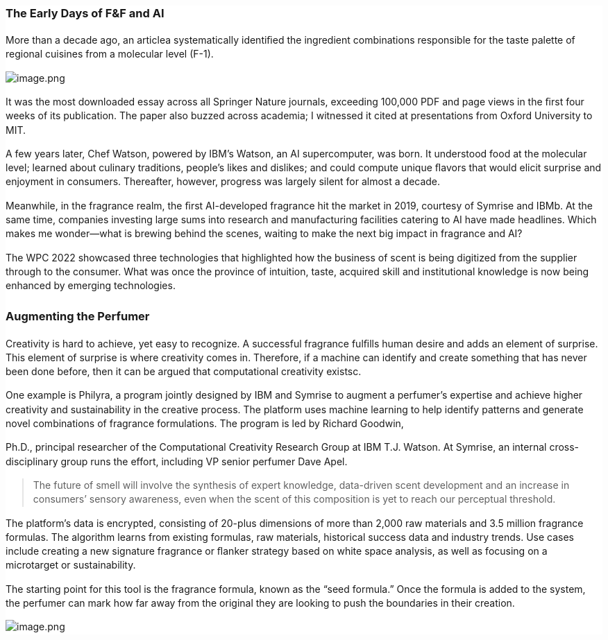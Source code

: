 ### The Early Days of F&F and AI

More than a decade ago, an articlea systematically identiﬁed the ingredient combinations responsible for the taste palette of regional cuisines from a molecular level (F-1).

![image.png](https://res.craft.do/user/full/58b14caa-139a-05df-1a52-3bbadfe86882/doc/9f3426bb-037a-4f51-9543-c231157f9fe4/cbcd7316-9b3d-49dd-9bb8-9a43fe7a50be)

It was the most downloaded essay across all Springer Nature journals, exceeding 100,000 PDF and page views in the ﬁrst four weeks of its publication. The paper also buzzed across academia; I witnessed it cited at presentations from Oxford University to MIT.

A few years later, Chef Watson, powered by IBM’s Watson, an AI supercomputer, was born. It understood food at the molecular level; learned about culinary traditions, people’s likes and dislikes; and could compute unique ﬂavors that would elicit surprise and enjoyment in consumers. Thereafter, however, progress was largely silent for almost a decade.

Meanwhile, in the fragrance realm, the ﬁrst AI-developed fragrance hit the market in 2019, courtesy of Symrise and IBMb. At the same time, companies investing large sums into research and manufacturing facilities catering to AI have made headlines. Which makes me wonder—what is brewing behind the scenes, waiting to make the next big impact in fragrance and AI?

The WPC 2022 showcased three technologies that highlighted how the business of scent is being digitized from the supplier through to the consumer. What was once the province of intuition, taste, acquired skill and institutional knowledge is now being enhanced by emerging technologies.

### Augmenting the Perfumer

Creativity is hard to achieve, yet easy to recognize. A successful fragrance fulﬁlls human desire and adds an element of surprise. This element of surprise is where creativity comes in. Therefore, if a machine can identify and create something that has never been done before, then it can be argued that computational creativity existsc.

One example is Philyra, a program jointly designed by IBM and Symrise to augment a perfumer’s expertise and achieve higher creativity and sustainability in the creative process. The platform uses machine learning to help identify patterns and generate novel combinations of fragrance formulations. The program is led by Richard Goodwin,

Ph.D., principal researcher of the Computational Creativity Research Group at IBM T.J. Watson. At Symrise, an internal cross-disciplinary group runs the effort, including VP senior perfumer Dave Apel.

> The future of smell will involve the synthesis of expert  knowledge, data-driven scent development and an increase in consumers’ sensory  awareness, even when the scent of this composition is yet to reach our  perceptual threshold.

The platform’s data is encrypted, consisting of 20-plus dimensions of more than 2,000 raw materials and 3.5 million fragrance formulas. The algorithm learns from existing formulas, raw materials, historical success data and industry trends. Use cases include creating a new signature fragrance or ﬂanker strategy based on white space analysis, as well as focusing on a microtarget or sustainability.

The starting point for this tool is the fragrance formula, known as the “seed formula.” Once the formula is added to the system, the perfumer can mark how far away from the original they are looking to push the boundaries in their creation.

![image.png](https://res.craft.do/user/full/58b14caa-139a-05df-1a52-3bbadfe86882/doc/9f3426bb-037a-4f51-9543-c231157f9fe4/3539d6c3-0367-4194-889a-bebf2bf0a168)
